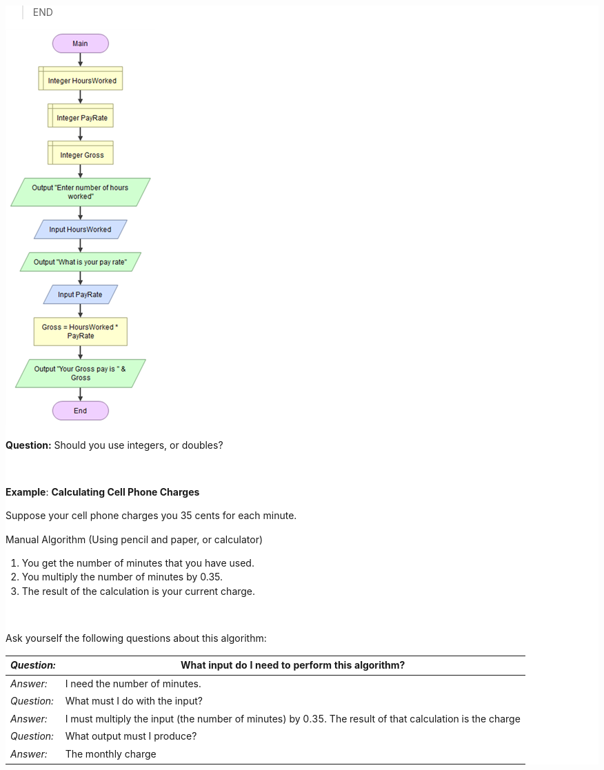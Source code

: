 >
> END



![flowchart of above](../Images/11_example1.png)

**Question:** Should you use integers, or doubles?  

  

**Example**: **Calculating Cell Phone Charges**

Suppose your cell phone charges you 35 cents for each minute. 

Manual Algorithm (Using pencil and paper, or calculator) 

1. You get the number of minutes that you have used. 
2. You multiply the number of minutes by 0.35. 
3. The result of the calculation is your current charge. 

  

Ask yourself the following questions about this algorithm: 

| *Question:* | What input do I need to perform this algorithm?              |
| ----------- | ------------------------------------------------------------ |
| *Answer:*   | I need the number of minutes.                                |
| *Question:* | What must I do with the input?                               |
| *Answer:*   | I must multiply the input (the number of minutes) by 0.35. The result of that calculation is the charge |
| *Question:* | What output must I produce?                                  |
| *Answer:*   | The monthly charge                                           |
